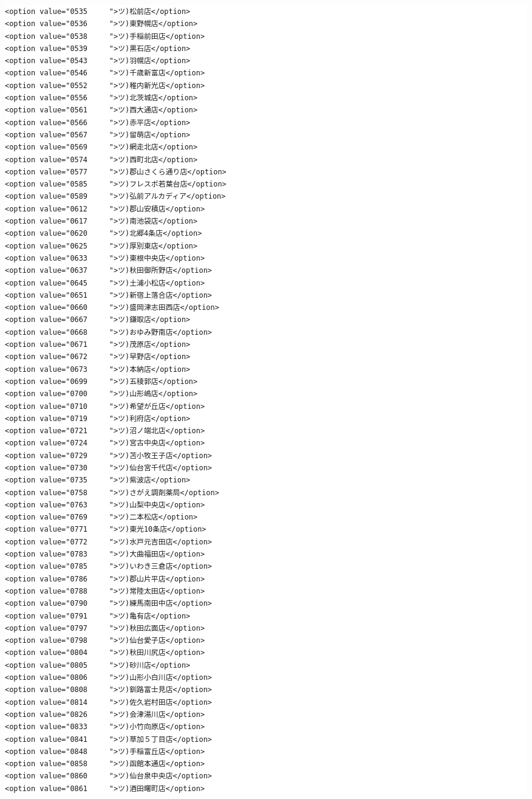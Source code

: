 	<option value="0535     ">ツ)松前店</option>
	<option value="0536     ">ツ)東野幌店</option>
	<option value="0538     ">ツ)手稲前田店</option>
	<option value="0539     ">ツ)黒石店</option>
	<option value="0543     ">ツ)羽幌店</option>
	<option value="0546     ">ツ)千歳新富店</option>
	<option value="0552     ">ツ)稚内新光店</option>
	<option value="0556     ">ツ)北茨城店</option>
	<option value="0561     ">ツ)西大通店</option>
	<option value="0566     ">ツ)赤平店</option>
	<option value="0567     ">ツ)留萌店</option>
	<option value="0569     ">ツ)網走北店</option>
	<option value="0574     ">ツ)西町北店</option>
	<option value="0577     ">ツ)郡山さくら通り店</option>
	<option value="0585     ">ツ)フレスポ若葉台店</option>
	<option value="0589     ">ツ)弘前アルカディア</option>
	<option value="0612     ">ツ)郡山安積店</option>
	<option value="0617     ">ツ)南池袋店</option>
	<option value="0620     ">ツ)北郷4条店</option>
	<option value="0625     ">ツ)厚別東店</option>
	<option value="0633     ">ツ)東根中央店</option>
	<option value="0637     ">ツ)秋田御所野店</option>
	<option value="0645     ">ツ)土浦小松店</option>
	<option value="0651     ">ツ)新宿上落合店</option>
	<option value="0660     ">ツ)盛岡津志田西店</option>
	<option value="0667     ">ツ)鎌取店</option>
	<option value="0668     ">ツ)おゆみ野南店</option>
	<option value="0671     ">ツ)茂原店</option>
	<option value="0672     ">ツ)早野店</option>
	<option value="0673     ">ツ)本納店</option>
	<option value="0699     ">ツ)五稜郭店</option>
	<option value="0700     ">ツ)山形嶋店</option>
	<option value="0710     ">ツ)希望が丘店</option>
	<option value="0719     ">ツ)利府店</option>
	<option value="0721     ">ツ)沼ノ端北店</option>
	<option value="0724     ">ツ)宮古中央店</option>
	<option value="0729     ">ツ)苫小牧王子店</option>
	<option value="0730     ">ツ)仙台宮千代店</option>
	<option value="0735     ">ツ)紫波店</option>
	<option value="0758     ">ツ)さがえ調剤薬局</option>
	<option value="0763     ">ツ)山梨中央店</option>
	<option value="0769     ">ツ)二本松店</option>
	<option value="0771     ">ツ)東光10条店</option>
	<option value="0772     ">ツ)水戸元吉田店</option>
	<option value="0783     ">ツ)大曲福田店</option>
	<option value="0785     ">ツ)いわき三倉店</option>
	<option value="0786     ">ツ)郡山片平店</option>
	<option value="0788     ">ツ)常陸太田店</option>
	<option value="0790     ">ツ)練馬南田中店</option>
	<option value="0791     ">ツ)亀有店</option>
	<option value="0797     ">ツ)秋田広面店</option>
	<option value="0798     ">ツ)仙台愛子店</option>
	<option value="0804     ">ツ)秋田川尻店</option>
	<option value="0805     ">ツ)砂川店</option>
	<option value="0806     ">ツ)山形小白川店</option>
	<option value="0808     ">ツ)釧路富士見店</option>
	<option value="0814     ">ツ)佐久岩村田店</option>
	<option value="0826     ">ツ)会津湯川店</option>
	<option value="0833     ">ツ)小竹向原店</option>
	<option value="0841     ">ツ)草加５丁目店</option>
	<option value="0848     ">ツ)手稲富丘店</option>
	<option value="0858     ">ツ)函館本通店</option>
	<option value="0860     ">ツ)仙台泉中央店</option>
	<option value="0861     ">ツ)酒田曙町店</option>